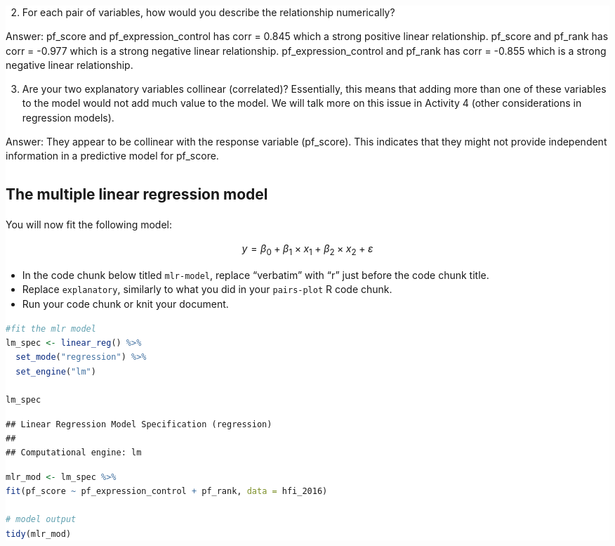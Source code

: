 2.  For each pair of variables, how would you describe the relationship
    numerically?

Answer: pf_score and pf_expression_control has corr = 0.845 which a
strong positive linear relationship. pf_score and pf_rank has corr =
-0.977 which is a strong negative linear relationship.
pf_expression_control and pf_rank has corr = -0.855 which is a strong
negative linear relationship.

3.  Are your two explanatory variables collinear (correlated)?
    Essentially, this means that adding more than one of these variables
    to the model would not add much value to the model. We will talk
    more on this issue in Activity 4 (other considerations in regression
    models).

Answer: They appear to be collinear with the response variable
(pf_score). This indicates that they might not provide independent
information in a predictive model for pf_score.

## The multiple linear regression model

You will now fit the following model:

$$
y = \beta_0 + \beta_1 \times x_1 + \beta_2 \times x_2 + \varepsilon
$$

- In the code chunk below titled `mlr-model`, replace “verbatim” with
  “r” just before the code chunk title.
- Replace `explanatory`, similarly to what you did in your `pairs-plot`
  R code chunk.
- Run your code chunk or knit your document.

``` r
#fit the mlr model
lm_spec <- linear_reg() %>%
  set_mode("regression") %>%
  set_engine("lm")

lm_spec
```

    ## Linear Regression Model Specification (regression)
    ## 
    ## Computational engine: lm

``` r
mlr_mod <- lm_spec %>% 
fit(pf_score ~ pf_expression_control + pf_rank, data = hfi_2016)

# model output
tidy(mlr_mod)
```
